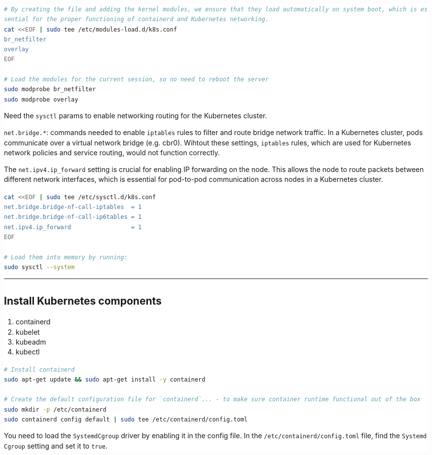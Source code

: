 ```bash
# By creating the file and adding the kernel modules, we ensure that they load automatically on system boot, which is essential for the proper functioning of containerd and Kubernetes networking.
cat <<EOF | sudo tee /etc/modules-load.d/k8s.conf
br_netfilter
overlay
EOF

# Load the modules for the current session, so no need to reboot the server
sudo modprobe br_netfilter
sudo modprobe overlay
```

Need the `sysctl` params to enable networking routing for the Kubernetes cluster.

`net.bridge.*`: commands needed to enable `iptables` rules to filter and route bridge network traffic. In a Kubernetes cluster, pods communicate over a virtual network bridge (e.g. cbr0). Wihtout these settings, `iptables` rules, which are used for Kubernetes network policies and service routing, would not function correctly.

The `net.ipv4.ip_forward` setting is crucial for enabling IP forwarding on the node. This allows the node to route packets between different network interfaces, which is essential for pod-to-pod communication across nodes in a Kubernetes cluster.

```bash
cat <<EOF | sudo tee /etc/sysctl.d/k8s.conf
net.bridge.bridge-nf-call-iptables  = 1
net.bridge.bridge-nf-call-ip6tables = 1
net.ipv4.ip_forward                 = 1
EOF

# Load them into memory by running:
sudo sysctl --system
```

---

## Install Kubernetes components

1. containerd
2. kubelet
3. kubeadm
4. kubectl 

```bash
# Install containerd
sudo apt-get update && sudo apt-get install -y containerd

# Create the default configuration file for `containerd`... - to make sure container runtime functional out of the box
sudo mkdir -p /etc/containerd
sudo containerd config default | sudo tee /etc/containerd/config.toml
```

You need to load the `SystemdCgroup` driver by enabling it in the config file. In the `/etc/containerd/config.toml` file, find the `SystemdCgroup` setting and set it to `true`.
